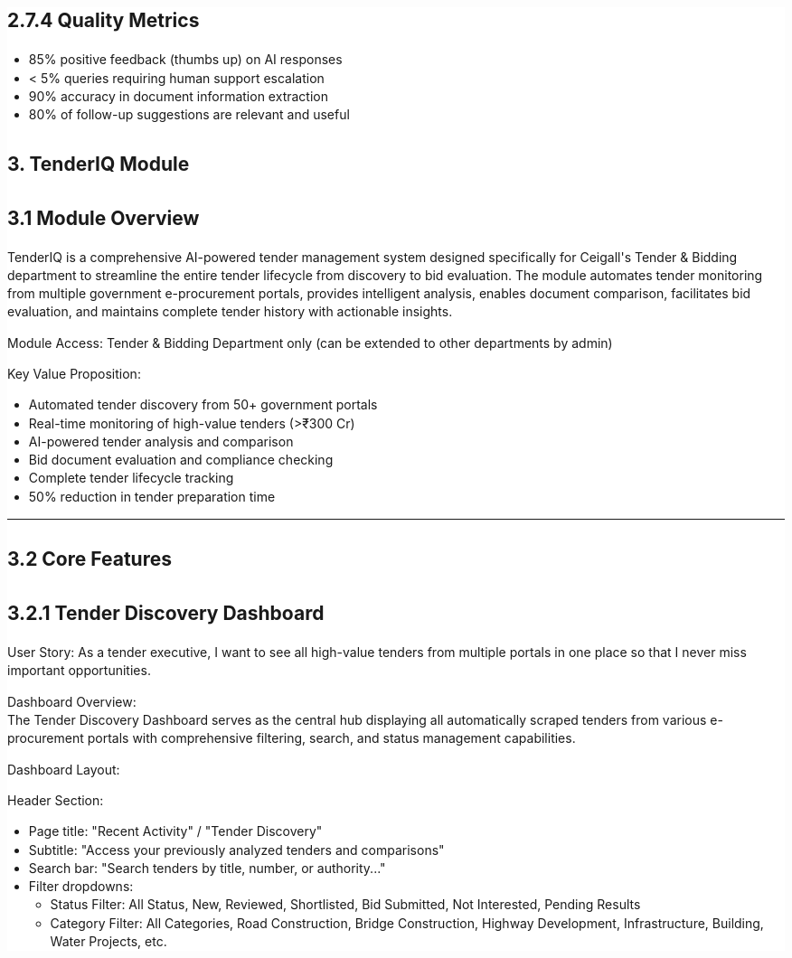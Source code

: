 ## **2.7.4 Quality Metrics**

* 85% positive feedback (thumbs up) on AI responses  
* \< 5% queries requiring human support escalation  
* 90% accuracy in document information extraction  
* 80% of follow-up suggestions are relevant and useful

## **3\. TenderIQ Module**

## **3.1 Module Overview**

TenderIQ is a comprehensive AI-powered tender management system designed specifically for Ceigall's Tender & Bidding department to streamline the entire tender lifecycle from discovery to bid evaluation. The module automates tender monitoring from multiple government e-procurement portals, provides intelligent analysis, enables document comparison, facilitates bid evaluation, and maintains complete tender history with actionable insights.​

Module Access: Tender & Bidding Department only (can be extended to other departments by admin)

Key Value Proposition:

* Automated tender discovery from 50+ government portals  
* Real-time monitoring of high-value tenders (\>₹300 Cr)  
* AI-powered tender analysis and comparison  
* Bid document evaluation and compliance checking  
* Complete tender lifecycle tracking  
* 50% reduction in tender preparation time

---

## **3.2 Core Features**

## **3.2.1 Tender Discovery Dashboard**

User Story: As a tender executive, I want to see all high-value tenders from multiple portals in one place so that I never miss important opportunities.

Dashboard Overview:  
The Tender Discovery Dashboard serves as the central hub displaying all automatically scraped tenders from various e-procurement portals with comprehensive filtering, search, and status management capabilities.

Dashboard Layout:

Header Section:

* Page title: "Recent Activity" / "Tender Discovery"  
* Subtitle: "Access your previously analyzed tenders and comparisons"  
* Search bar: "Search tenders by title, number, or authority..."  
* Filter dropdowns:  
  * Status Filter: All Status, New, Reviewed, Shortlisted, Bid Submitted, Not Interested, Pending Results  
  * Category Filter: All Categories, Road Construction, Bridge Construction, Highway Development, Infrastructure, Building, Water Projects, etc.
